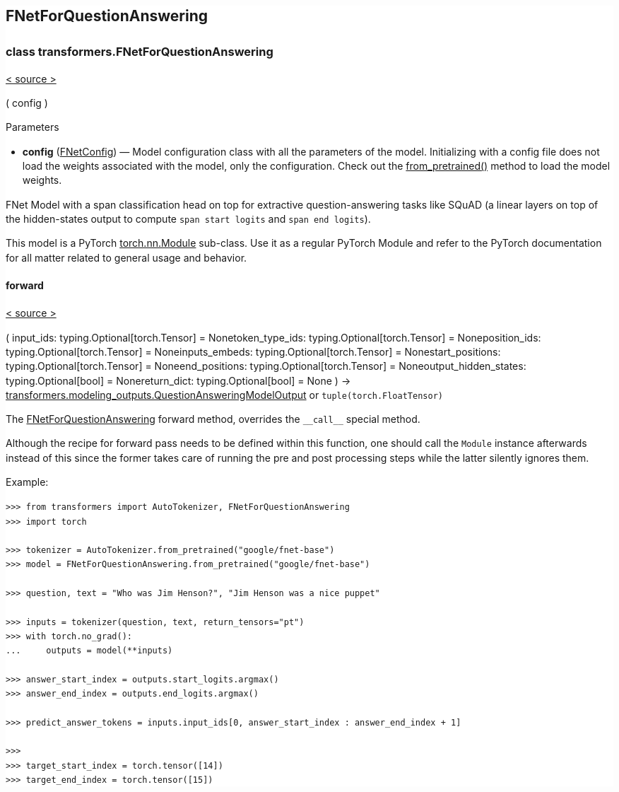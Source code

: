 ## FNetForQuestionAnswering

### class transformers.FNetForQuestionAnswering

[< source \>](https://github.com/huggingface/transformers/blob/v4.34.0/src/transformers/models/fnet/modeling_fnet.py#L1116)

( config )

Parameters

-   **config** ([FNetConfig](/docs/transformers/v4.34.0/en/model_doc/fnet#transformers.FNetConfig)) — Model configuration class with all the parameters of the model. Initializing with a config file does not load the weights associated with the model, only the configuration. Check out the [from\_pretrained()](/docs/transformers/v4.34.0/en/main_classes/model#transformers.PreTrainedModel.from_pretrained) method to load the model weights.

FNet Model with a span classification head on top for extractive question-answering tasks like SQuAD (a linear layers on top of the hidden-states output to compute `span start logits` and `span end logits`).

This model is a PyTorch [torch.nn.Module](https://pytorch.org/docs/stable/nn.html#torch.nn.Module) sub-class. Use it as a regular PyTorch Module and refer to the PyTorch documentation for all matter related to general usage and behavior.

#### forward

[< source \>](https://github.com/huggingface/transformers/blob/v4.34.0/src/transformers/models/fnet/modeling_fnet.py#L1128)

( input\_ids: typing.Optional\[torch.Tensor\] = Nonetoken\_type\_ids: typing.Optional\[torch.Tensor\] = Noneposition\_ids: typing.Optional\[torch.Tensor\] = Noneinputs\_embeds: typing.Optional\[torch.Tensor\] = Nonestart\_positions: typing.Optional\[torch.Tensor\] = Noneend\_positions: typing.Optional\[torch.Tensor\] = Noneoutput\_hidden\_states: typing.Optional\[bool\] = Nonereturn\_dict: typing.Optional\[bool\] = None ) → [transformers.modeling\_outputs.QuestionAnsweringModelOutput](/docs/transformers/v4.34.0/en/main_classes/output#transformers.modeling_outputs.QuestionAnsweringModelOutput) or `tuple(torch.FloatTensor)`

The [FNetForQuestionAnswering](/docs/transformers/v4.34.0/en/model_doc/fnet#transformers.FNetForQuestionAnswering) forward method, overrides the `__call__` special method.

Although the recipe for forward pass needs to be defined within this function, one should call the `Module` instance afterwards instead of this since the former takes care of running the pre and post processing steps while the latter silently ignores them.

Example:

```
>>> from transformers import AutoTokenizer, FNetForQuestionAnswering
>>> import torch

>>> tokenizer = AutoTokenizer.from_pretrained("google/fnet-base")
>>> model = FNetForQuestionAnswering.from_pretrained("google/fnet-base")

>>> question, text = "Who was Jim Henson?", "Jim Henson was a nice puppet"

>>> inputs = tokenizer(question, text, return_tensors="pt")
>>> with torch.no_grad():
...     outputs = model(**inputs)

>>> answer_start_index = outputs.start_logits.argmax()
>>> answer_end_index = outputs.end_logits.argmax()

>>> predict_answer_tokens = inputs.input_ids[0, answer_start_index : answer_end_index + 1]

>>> 
>>> target_start_index = torch.tensor([14])
>>> target_end_index = torch.tensor([15])
```
